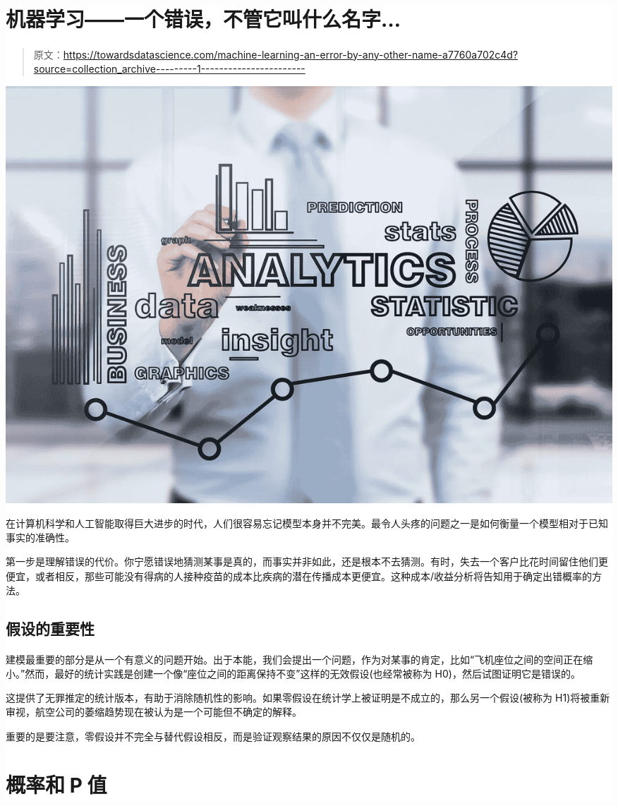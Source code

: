 # 机器学习——一个错误，不管它叫什么名字…

> 原文：<https://towardsdatascience.com/machine-learning-an-error-by-any-other-name-a7760a702c4d?source=collection_archive---------1----------------------->

![](img/d55491b98fd1e7d0d83610c573c9bcf2.png)

在计算机科学和人工智能取得巨大进步的时代，人们很容易忘记模型本身并不完美。最令人头疼的问题之一是如何衡量一个模型相对于已知事实的准确性。

第一步是理解错误的代价。你宁愿错误地猜测某事是真的，而事实并非如此，还是根本不去猜测。有时，失去一个客户比花时间留住他们更便宜，或者相反，那些可能没有得病的人接种疫苗的成本比疾病的潜在传播成本更便宜。这种成本/收益分析将告知用于确定出错概率的方法。

## 假设的重要性

建模最重要的部分是从一个有意义的问题开始。出于本能，我们会提出一个问题，作为对某事的肯定，比如“飞机座位之间的空间正在缩小。”然而，最好的统计实践是创建一个像“座位之间的距离保持不变”这样的无效假设(也经常被称为 H0)，然后试图证明它是错误的。

这提供了无罪推定的统计版本，有助于消除随机性的影响。如果零假设在统计学上被证明是不成立的，那么另一个假设(被称为 H1)将被重新审视，航空公司的萎缩趋势现在被认为是一个可能但不确定的解释。

重要的是要注意，零假设并不完全与替代假设相反，而是验证观察结果的原因不仅仅是随机的。

# 概率和 P 值
